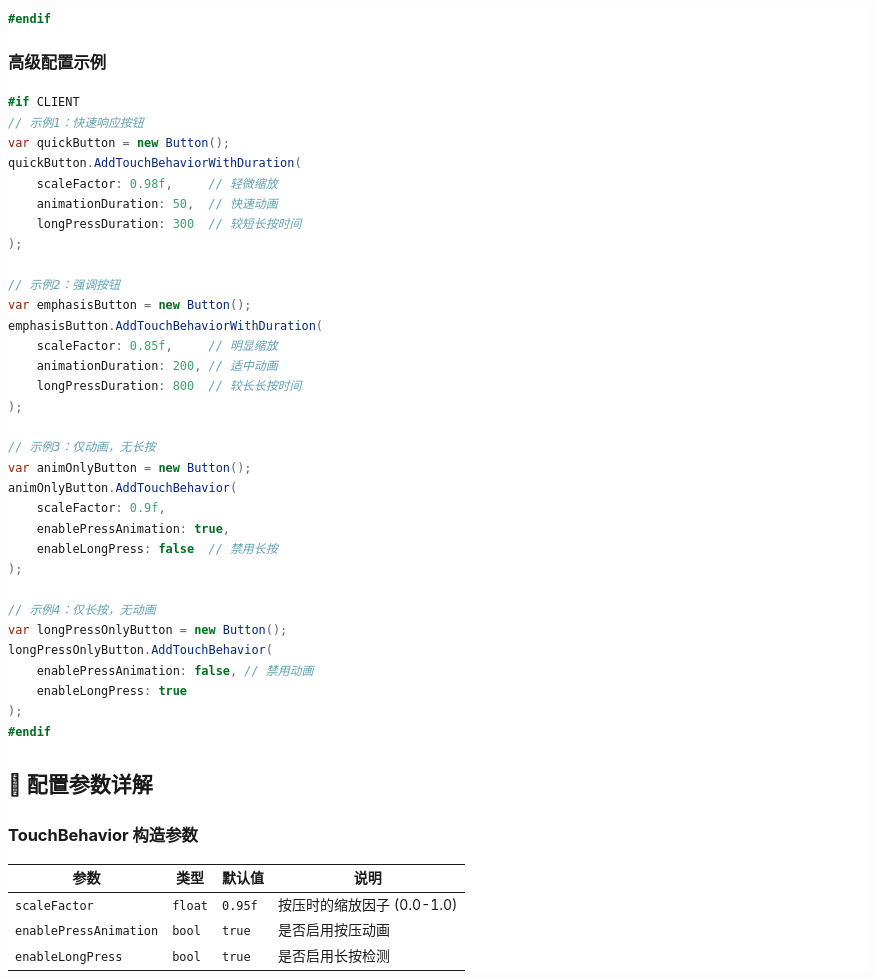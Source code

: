 ```csharp
#endif
```

### 高级配置示例

```csharp
#if CLIENT
// 示例1：快速响应按钮
var quickButton = new Button();
quickButton.AddTouchBehaviorWithDuration(
    scaleFactor: 0.98f,     // 轻微缩放
    animationDuration: 50,  // 快速动画
    longPressDuration: 300  // 较短长按时间
);

// 示例2：强调按钮
var emphasisButton = new Button();
emphasisButton.AddTouchBehaviorWithDuration(
    scaleFactor: 0.85f,     // 明显缩放
    animationDuration: 200, // 适中动画
    longPressDuration: 800  // 较长长按时间
);

// 示例3：仅动画，无长按
var animOnlyButton = new Button();
animOnlyButton.AddTouchBehavior(
    scaleFactor: 0.9f,
    enablePressAnimation: true,
    enableLongPress: false  // 禁用长按
);

// 示例4：仅长按，无动画
var longPressOnlyButton = new Button();
longPressOnlyButton.AddTouchBehavior(
    enablePressAnimation: false, // 禁用动画
    enableLongPress: true
);
#endif
```

## 🔧 配置参数详解

### TouchBehavior 构造参数

| 参数 | 类型 | 默认值 | 说明 |
|------|------|--------|------|
| `scaleFactor` | `float` | `0.95f` | 按压时的缩放因子 (0.0-1.0) |
| `enablePressAnimation` | `bool` | `true` | 是否启用按压动画 |
| `enableLongPress` | `bool` | `true` | 是否启用长按检测 |
